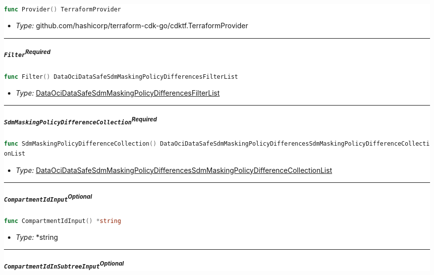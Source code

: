 ```go
func Provider() TerraformProvider
```

- *Type:* github.com/hashicorp/terraform-cdk-go/cdktf.TerraformProvider

---

##### `Filter`<sup>Required</sup> <a name="Filter" id="rhizo-co-terraform-provider-oci.dataOciDataSafeSdmMaskingPolicyDifferences.DataOciDataSafeSdmMaskingPolicyDifferences.property.filter"></a>

```go
func Filter() DataOciDataSafeSdmMaskingPolicyDifferencesFilterList
```

- *Type:* <a href="#rhizo-co-terraform-provider-oci.dataOciDataSafeSdmMaskingPolicyDifferences.DataOciDataSafeSdmMaskingPolicyDifferencesFilterList">DataOciDataSafeSdmMaskingPolicyDifferencesFilterList</a>

---

##### `SdmMaskingPolicyDifferenceCollection`<sup>Required</sup> <a name="SdmMaskingPolicyDifferenceCollection" id="rhizo-co-terraform-provider-oci.dataOciDataSafeSdmMaskingPolicyDifferences.DataOciDataSafeSdmMaskingPolicyDifferences.property.sdmMaskingPolicyDifferenceCollection"></a>

```go
func SdmMaskingPolicyDifferenceCollection() DataOciDataSafeSdmMaskingPolicyDifferencesSdmMaskingPolicyDifferenceCollectionList
```

- *Type:* <a href="#rhizo-co-terraform-provider-oci.dataOciDataSafeSdmMaskingPolicyDifferences.DataOciDataSafeSdmMaskingPolicyDifferencesSdmMaskingPolicyDifferenceCollectionList">DataOciDataSafeSdmMaskingPolicyDifferencesSdmMaskingPolicyDifferenceCollectionList</a>

---

##### `CompartmentIdInput`<sup>Optional</sup> <a name="CompartmentIdInput" id="rhizo-co-terraform-provider-oci.dataOciDataSafeSdmMaskingPolicyDifferences.DataOciDataSafeSdmMaskingPolicyDifferences.property.compartmentIdInput"></a>

```go
func CompartmentIdInput() *string
```

- *Type:* *string

---

##### `CompartmentIdInSubtreeInput`<sup>Optional</sup> <a name="CompartmentIdInSubtreeInput" id="rhizo-co-terraform-provider-oci.dataOciDataSafeSdmMaskingPolicyDifferences.DataOciDataSafeSdmMaskingPolicyDifferences.property.compartmentIdInSubtreeInput"></a>

